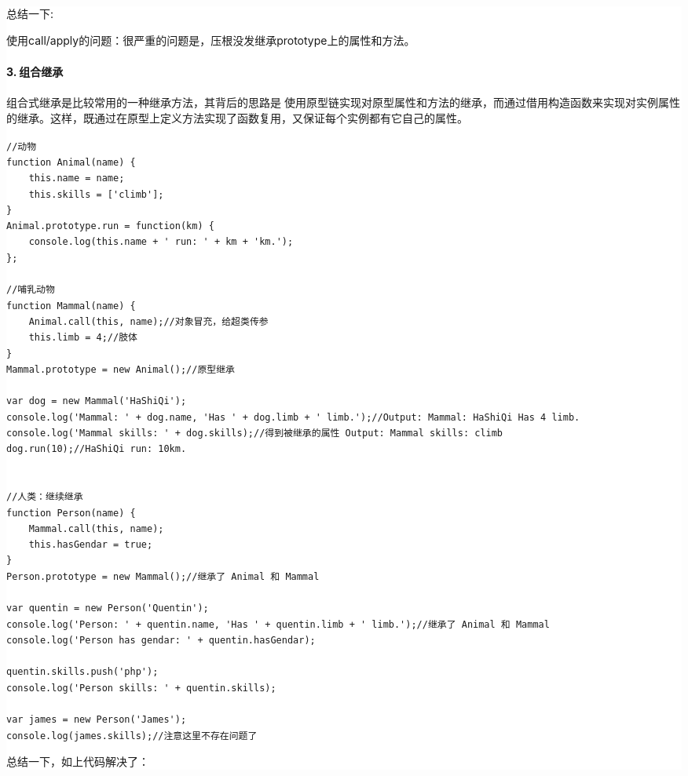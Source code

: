 总结一下:

使用call/apply的问题：很严重的问题是，压根没发继承prototype上的属性和方法。


#### 3. 组合继承

组合式继承是比较常用的一种继承方法，其背后的思路是 使用原型链实现对原型属性和方法的继承，而通过借用构造函数来实现对实例属性的继承。这样，既通过在原型上定义方法实现了函数复用，又保证每个实例都有它自己的属性。

```
//动物
function Animal(name) {
    this.name = name;
    this.skills = ['climb'];
}
Animal.prototype.run = function(km) {
    console.log(this.name + ' run: ' + km + 'km.');
};

//哺乳动物
function Mammal(name) {
    Animal.call(this, name);//对象冒充，给超类传参
    this.limb = 4;//肢体
}
Mammal.prototype = new Animal();//原型继承

var dog = new Mammal('HaShiQi');
console.log('Mammal: ' + dog.name, 'Has ' + dog.limb + ' limb.');//Output: Mammal: HaShiQi Has 4 limb.
console.log('Mammal skills: ' + dog.skills);//得到被继承的属性 Output: Mammal skills: climb
dog.run(10);//HaShiQi run: 10km.


//人类：继续继承
function Person(name) {
    Mammal.call(this, name);
    this.hasGendar = true;
}
Person.prototype = new Mammal();//继承了 Animal 和 Mammal

var quentin = new Person('Quentin');
console.log('Person: ' + quentin.name, 'Has ' + quentin.limb + ' limb.');//继承了 Animal 和 Mammal
console.log('Person has gendar: ' + quentin.hasGendar);

quentin.skills.push('php');
console.log('Person skills: ' + quentin.skills);

var james = new Person('James');
console.log(james.skills);//注意这里不存在问题了
```

总结一下，如上代码解决了：

